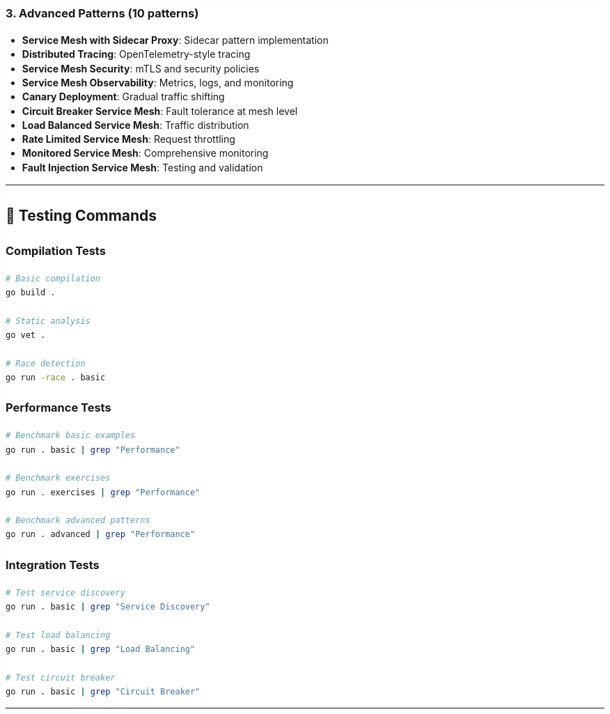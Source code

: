 ### 3. Advanced Patterns (10 patterns)
- **Service Mesh with Sidecar Proxy**: Sidecar pattern implementation
- **Distributed Tracing**: OpenTelemetry-style tracing
- **Service Mesh Security**: mTLS and security policies
- **Service Mesh Observability**: Metrics, logs, and monitoring
- **Canary Deployment**: Gradual traffic shifting
- **Circuit Breaker Service Mesh**: Fault tolerance at mesh level
- **Load Balanced Service Mesh**: Traffic distribution
- **Rate Limited Service Mesh**: Request throttling
- **Monitored Service Mesh**: Comprehensive monitoring
- **Fault Injection Service Mesh**: Testing and validation

---

## 🔧 Testing Commands

### Compilation Tests
```bash
# Basic compilation
go build .

# Static analysis
go vet .

# Race detection
go run -race . basic
```

### Performance Tests
```bash
# Benchmark basic examples
go run . basic | grep "Performance"

# Benchmark exercises
go run . exercises | grep "Performance"

# Benchmark advanced patterns
go run . advanced | grep "Performance"
```

### Integration Tests
```bash
# Test service discovery
go run . basic | grep "Service Discovery"

# Test load balancing
go run . basic | grep "Load Balancing"

# Test circuit breaker
go run . basic | grep "Circuit Breaker"
```

---